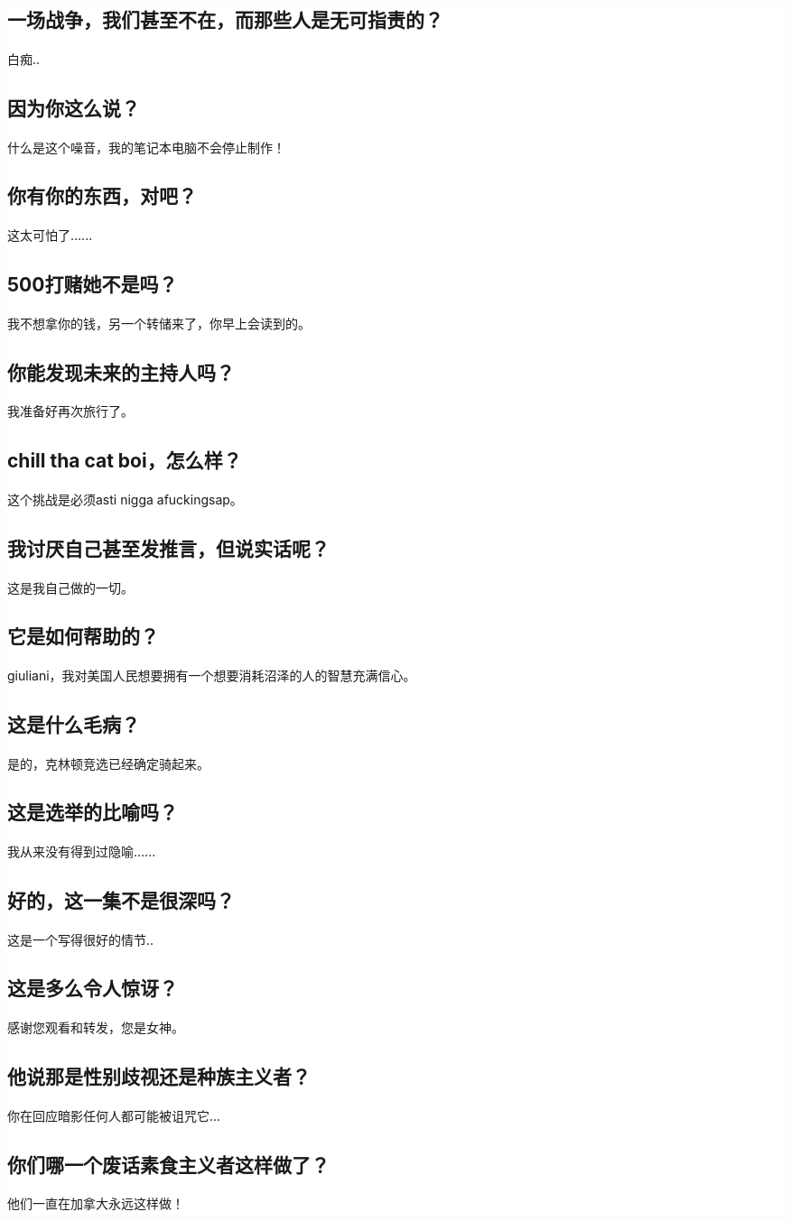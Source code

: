 ## 一场战争，我们甚至不在，而那些人是无可指责的？
白痴..

## 因为你这么说？
什么是这个噪音，我的笔记本电脑不会停止制作！

## 你有你的东西，对吧？
这太可怕了......

##  500打赌她不是吗？
我不想拿你的钱，另一个转储来了，你早上会读到的。

## 你能发现未来的主持人吗？
我准备好再次旅行了。

##  chill tha cat boi，怎么样？
这个挑战是必须asti nigga afuckingsap。

## 我讨厌自己甚至发推言，但说实话呢？
这是我自己做的一切。

## 它是如何帮助的？
giuliani，我对美国人民想要拥有一个想要消耗沼泽的人的智慧充满信心。

## 这是什么毛病？
是的，克林顿竞选已经确定骑起来。

## 这是选举的比喻吗？
我从来没有得到过隐喻......

## 好的，这一集不是很深吗？
这是一个写得很好的情节..

## 这是多么令人惊讶？
感谢您观看和转发，您是女神。

## 他说那是性别歧视还是种族主义者？
你在回应暗影任何人都可能被诅咒它...

## 你们哪一个废话素食主义者这样做了？
他们一直在加拿大永远这样做！
